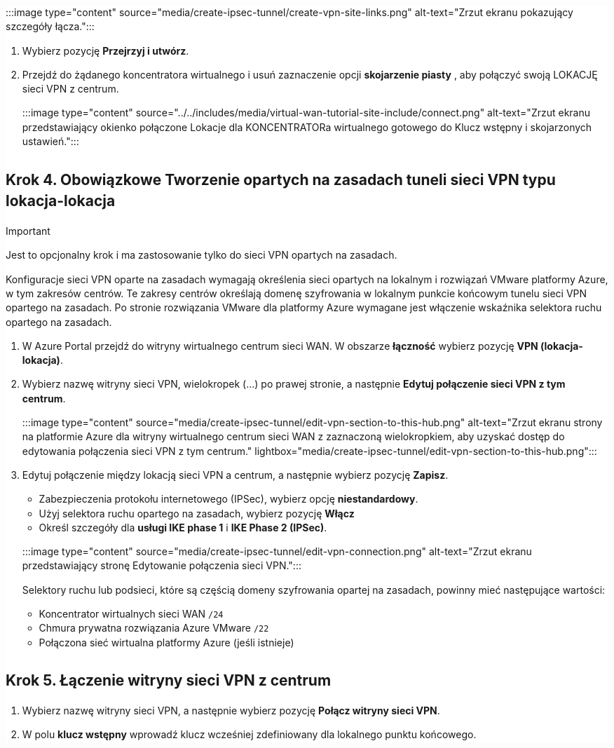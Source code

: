    :::image type="content" source="media/create-ipsec-tunnel/create-vpn-site-links.png" alt-text="Zrzut ekranu pokazujący szczegóły łącza.":::

1. Wybierz pozycję **Przejrzyj i utwórz**. 

1. Przejdź do żądanego koncentratora wirtualnego i usuń zaznaczenie opcji **skojarzenie piasty** , aby połączyć swoją LOKACJĘ sieci VPN z centrum.
 
   :::image type="content" source="../../includes/media/virtual-wan-tutorial-site-include/connect.png" alt-text="Zrzut ekranu przedstawiający okienko połączone Lokacje dla KONCENTRATORa wirtualnego gotowego do Klucz wstępny i skojarzonych ustawień.":::   

## <a name="step-4-optional-create-policy-based-vpn-site-to-site-tunnels"></a>Krok 4. Obowiązkowe Tworzenie opartych na zasadach tuneli sieci VPN typu lokacja-lokacja

>[!IMPORTANT]
>Jest to opcjonalny krok i ma zastosowanie tylko do sieci VPN opartych na zasadach. 

Konfiguracje sieci VPN oparte na zasadach wymagają określenia sieci opartych na lokalnym i rozwiązań VMware platformy Azure, w tym zakresów centrów.  Te zakresy centrów określają domenę szyfrowania w lokalnym punkcie końcowym tunelu sieci VPN opartego na zasadach.  Po stronie rozwiązania VMware dla platformy Azure wymagane jest włączenie wskaźnika selektora ruchu opartego na zasadach. 

1. W Azure Portal przejdź do witryny wirtualnego centrum sieci WAN. W obszarze **łączność** wybierz pozycję **VPN (lokacja-lokacja)**.

2. Wybierz nazwę witryny sieci VPN, wielokropek (...) po prawej stronie, a następnie **Edytuj połączenie sieci VPN z tym centrum**.
 
   :::image type="content" source="media/create-ipsec-tunnel/edit-vpn-section-to-this-hub.png" alt-text="Zrzut ekranu strony na platformie Azure dla witryny wirtualnego centrum sieci WAN z zaznaczoną wielokropkiem, aby uzyskać dostęp do edytowania połączenia sieci VPN z tym centrum." lightbox="media/create-ipsec-tunnel/edit-vpn-section-to-this-hub.png":::

3. Edytuj połączenie między lokacją sieci VPN a centrum, a następnie wybierz pozycję **Zapisz**.
   - Zabezpieczenia protokołu internetowego (IPSec), wybierz opcję **niestandardowy**.
   - Użyj selektora ruchu opartego na zasadach, wybierz pozycję **Włącz**
   - Określ szczegóły dla **usługi IKE phase 1** i **IKE Phase 2 (IPSec)**. 
 
   :::image type="content" source="media/create-ipsec-tunnel/edit-vpn-connection.png" alt-text="Zrzut ekranu przedstawiający stronę Edytowanie połączenia sieci VPN."::: 
 
   Selektory ruchu lub podsieci, które są częścią domeny szyfrowania opartej na zasadach, powinny mieć następujące wartości:
    
   - Koncentrator wirtualnych sieci WAN `/24`
   - Chmura prywatna rozwiązania Azure VMware `/22`
   - Połączona sieć wirtualna platformy Azure (jeśli istnieje)

## <a name="step-5-connect-your-vpn-site-to-the-hub"></a>Krok 5. Łączenie witryny sieci VPN z centrum

1. Wybierz nazwę witryny sieci VPN, a następnie wybierz pozycję **Połącz witryny sieci VPN**. 

1. W polu **klucz wstępny** wprowadź klucz wcześniej zdefiniowany dla lokalnego punktu końcowego. 
